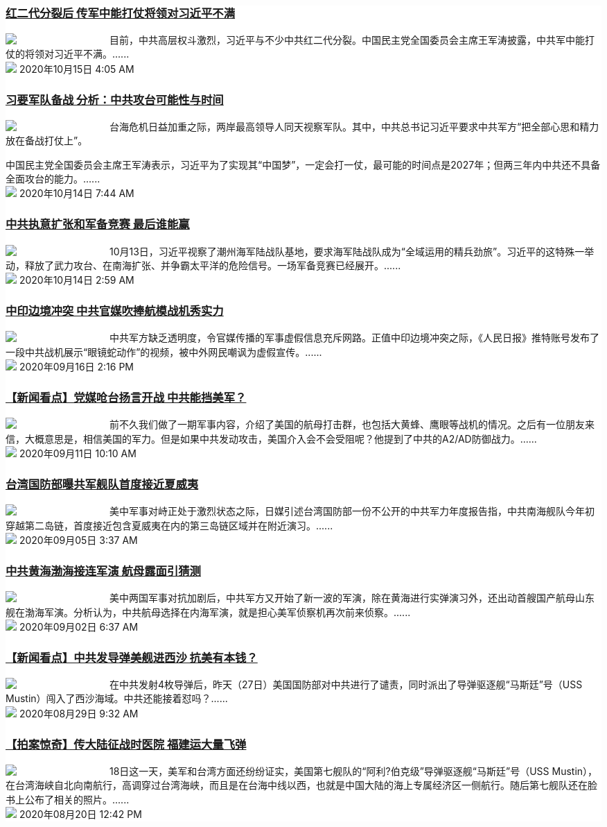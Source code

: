 <tr><td width="742"><h3><a href="https://github.com/19920513/djy/blob/master/gb/20/10/14/n12475938.md#1" target="_blank">红二代分裂后 传军中能打仗将领对习近平不满</a><br></h3><a href="https://github.com/19920513/djy/blob/master/gb/20/10/14/n12475938.md#1" target="_blank"><img width="150" src="https://i.epochtimes.com/assets/uploads/2015/01/1501152037292039-150x120.jpg" align ="left"></a>目前，中共高层权斗激烈，习近平与不少中共红二代分裂。中国民主党全国委员会主席王军涛披露，中共军中能打仗的将领对习近平不满。......<br><img align="bottom" src="https://www.epochtimes.com/assets/themes/djy/images/time.gif"> 2020年10月15日 4:05 AM							</td></tr>
<tr><td width="742"><h3><a href="https://github.com/19920513/djy/blob/master/gb/20/10/13/n12473630.md#1" target="_blank">习要军队备战 分析：中共攻台可能性与时间</a><br></h3><a href="https://github.com/19920513/djy/blob/master/gb/20/10/13/n12473630.md#1" target="_blank"><img width="150" src="https://i.epochtimes.com/assets/uploads/2020/10/xjp-2020.10.13-150x120.jpg" align ="left"></a>台海危机日益加重之际，两岸最高领导人同天视察军队。其中，中共总书记习近平要求中共军方“把全部心思和精力放在备战打仗上”。

中国民主党全国委员会主席王军涛表示，习近平为了实现其“中国梦”，一定会打一仗，最可能的时间点是2027年；但两三年内中共还不具备全面攻台的能力。......<br><img align="bottom" src="https://www.epochtimes.com/assets/themes/djy/images/time.gif"> 2020年10月14日 7:44 AM							</td></tr>
<tr><td width="742"><h3><a href="https://github.com/19920513/djy/blob/master/gb/20/10/13/n12473201.md#1" target="_blank">中共执意扩张和军备竞赛 最后谁能赢</a><br></h3><a href="https://github.com/19920513/djy/blob/master/gb/20/10/13/n12473201.md#1" target="_blank"><img width="150" src="https://i.epochtimes.com/assets/uploads/2020/10/50441431068_aa34cb266a_o-150x120.jpg" align ="left"></a>10月13日，习近平视察了潮州海军陆战队基地，要求海军陆战队成为“全域运用的精兵劲旅”。习近平的这特殊一举动，释放了武力攻台、在南海扩张、并争霸太平洋的危险信号。一场军备竞赛已经展开。......<br><img align="bottom" src="https://www.epochtimes.com/assets/themes/djy/images/time.gif"> 2020年10月14日 2:59 AM							</td></tr>
<tr><td width="742"><h3><a href="https://github.com/19920513/djy/blob/master/gb/20/9/15/n12406276.md#1" target="_blank">中印边境冲突 中共官媒吹捧航模战机秀实力</a><br></h3><a href="https://github.com/19920513/djy/blob/master/gb/20/9/15/n12406276.md#1" target="_blank"><img width="150" src="https://i.epochtimes.com/assets/uploads/2020/09/946445efe386b93fc54f7f6feae6a5f1-150x120.jpg" align ="left"></a>中共军方缺乏透明度，令官媒传播的军事虚假信息充斥网路。正值中印边境冲突之际，《人民日报》推特账号发布了一段中共战机展示“眼镜蛇动作”的视频，被中外网民嘲讽为虚假宣传。......<br><img align="bottom" src="https://www.epochtimes.com/assets/themes/djy/images/time.gif"> 2020年09月16日 2:16 PM							</td></tr>
<tr><td width="742"><h3><a href="https://github.com/19920513/djy/blob/master/gb/20/9/10/n12395139.md#1" target="_blank">【新闻看点】党媒呛台扬言开战 中共能挡美军？</a><br></h3><a href="https://github.com/19920513/djy/blob/master/gb/20/9/10/n12395139.md#1" target="_blank"><img width="150" src="https://i.epochtimes.com/assets/uploads/2020/09/download-30-150x120.jpg" align ="left"></a>前不久我们做了一期军事内容，介绍了美国的航母打击群，也包括大黄蜂、鹰眼等战机的情况。之后有一位朋友来信，大概意思是，相信美国的军力。但是如果中共发动攻击，美国介入会不会受阻呢？他提到了中共的A2/AD防御战力。......<br><img align="bottom" src="https://www.epochtimes.com/assets/themes/djy/images/time.gif"> 2020年09月11日 10:10 AM							</td></tr>
<tr><td width="742"><h3><a href="https://github.com/19920513/djy/blob/master/gb/20/9/4/n12381182.md#1" target="_blank">台湾国防部曝共军舰队首度接近夏威夷</a><br></h3><a href="https://github.com/19920513/djy/blob/master/gb/20/9/4/n12381182.md#1" target="_blank"><img width="150" src="https://i.epochtimes.com/assets/uploads/2020/08/southChinasea-150x120.jpg" align ="left"></a>美中军事对峙正处于激烈状态之际，日媒引述台湾国防部一份不公开的中共军力年度报告指，中共南海舰队今年初穿越第二岛链，首度接近包含夏威夷在内的第三岛链区域并在附近演习。......<br><img align="bottom" src="https://www.epochtimes.com/assets/themes/djy/images/time.gif"> 2020年09月05日 3:37 AM							</td></tr>
<tr><td width="742"><h3><a href="https://github.com/19920513/djy/blob/master/gb/20/9/1/n12373539.md#1" target="_blank">中共黄海渤海接连军演 航母露面引猜测</a><br></h3><a href="https://github.com/19920513/djy/blob/master/gb/20/9/1/n12373539.md#1" target="_blank"><img width="150" src="https://i.epochtimes.com/assets/uploads/2019/12/6caac0d024d804f1d488d9e9c5cb7ad4-150x120.jpg" align ="left"></a>美中两国军事对抗加剧后，中共军方又开始了新一波的军演，除在黄海进行实弹演习外，还出动首艘国产航母山东舰在渤海军演。分析认为，中共航母选择在内海军演，就是担心美军侦察机再次前来侦察。......<br><img align="bottom" src="https://www.epochtimes.com/assets/themes/djy/images/time.gif"> 2020年09月02日 6:37 AM							</td></tr>
<tr><td width="742"><h3><a href="https://github.com/19920513/djy/blob/master/gb/20/8/28/n12365106.md#1" target="_blank">【新闻看点】中共发导弹美舰进西沙 抗美有本钱？</a><br></h3><a href="https://github.com/19920513/djy/blob/master/gb/20/8/28/n12365106.md#1" target="_blank"><img width="150" src="https://i.epochtimes.com/assets/uploads/2020/08/download-81-150x120.jpg" align ="left"></a>在中共发射4枚导弹后，昨天（27日）美国国防部对中共进行了谴责，同时派出了导弹驱逐舰“马斯廷”号（USS Mustin）闯入了西沙海域。中共还能接着怼吗？......<br><img align="bottom" src="https://www.epochtimes.com/assets/themes/djy/images/time.gif"> 2020年08月29日 9:32 AM							</td></tr>
<tr><td width="742"><h3><a href="https://github.com/19920513/djy/blob/master/gb/20/8/20/n12344332.md#1" target="_blank">【拍案惊奇】传大陆征战时医院 福建运大量飞弹</a><br></h3><a href="https://github.com/19920513/djy/blob/master/gb/20/8/20/n12344332.md#1" target="_blank"><img width="150" src="https://i.epochtimes.com/assets/uploads/2020/08/download-1-2-150x120.jpg" align ="left"></a>18日这一天，美军和台湾方面还纷纷证实，美国第七舰队的“阿利?伯克级”导弹驱逐舰“马斯廷”号（USS Mustin），在台湾海峡自北向南航行，高调穿过台湾海峡，而且是在台海中线以西，也就是中国大陆的海上专属经济区一侧航行。随后第七舰队还在脸书上公布了相关的照片。......<br><img align="bottom" src="https://www.epochtimes.com/assets/themes/djy/images/time.gif"> 2020年08月20日 12:42 PM							</td></tr>